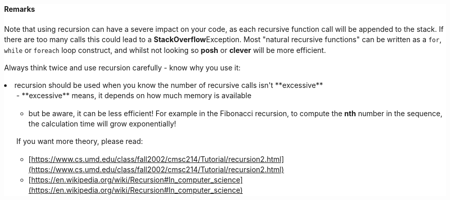 

#### Remarks


Note that using recursion can have a severe impact on your code, as each recursive function call will be appended to the stack. If there are too many calls this could lead to a **StackOverflow**Exception. Most "natural recursive functions" can be written as a `for`, `while` or `foreach` loop construct, and whilst not looking so **posh** or **clever** will be more efficient.

Always think twice and use recursion carefully - know why you use it:

<li>recursion should be used when you know the number of recursive calls isn't **excessive**
<ul>
- **excessive** means, it depends on how much memory is available

- but be aware, it can be less efficient! For example in the Fibonacci recursion, to compute the **nth** number in the sequence, the calculation time will grow exponentially!

If you want more theory, please read:

- [https://www.cs.umd.edu/class/fall2002/cmsc214/Tutorial/recursion2.html](https://www.cs.umd.edu/class/fall2002/cmsc214/Tutorial/recursion2.html)
- [https://en.wikipedia.org/wiki/Recursion#In_computer_science](https://en.wikipedia.org/wiki/Recursion#In_computer_science)

